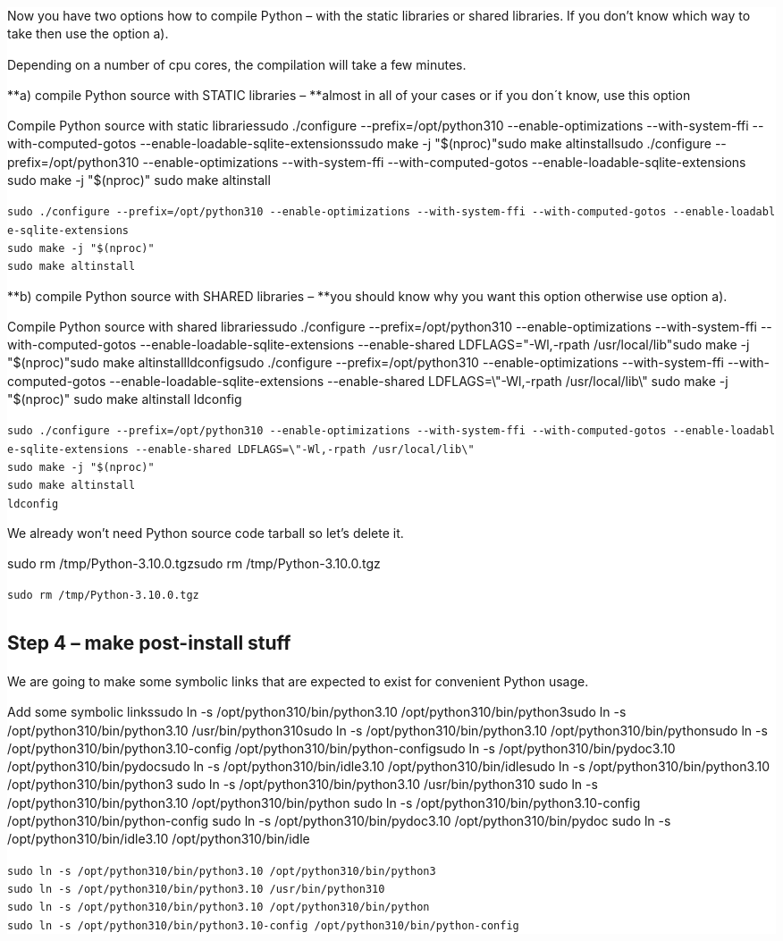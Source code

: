 Now you have two options how to compile Python – with the static libraries or shared libraries. If you don’t know which way to take then use the option a).

Depending on a number of cpu cores, the compilation will take a few minutes.

 

**a) compile Python source with STATIC libraries – **almost in all of your cases or if you don´t know, use this option

Compile Python source with static librariessudo ./configure --prefix=/opt/python310 --enable-optimizations --with-system-ffi --with-computed-gotos --enable-loadable-sqlite-extensionssudo make -j "$(nproc)"sudo make altinstallsudo ./configure --prefix=/opt/python310 --enable-optimizations --with-system-ffi --with-computed-gotos --enable-loadable-sqlite-extensions
sudo make -j "$(nproc)"
sudo make altinstall
```
sudo ./configure --prefix=/opt/python310 --enable-optimizations --with-system-ffi --with-computed-gotos --enable-loadable-sqlite-extensions
sudo make -j "$(nproc)"
sudo make altinstall
```

**b) compile Python source with SHARED libraries  – **you should know why you want this option otherwise use option a).

Compile Python source with shared librariessudo ./configure --prefix=/opt/python310 --enable-optimizations --with-system-ffi --with-computed-gotos --enable-loadable-sqlite-extensions --enable-shared LDFLAGS=\"-Wl,-rpath /usr/local/lib\"sudo make -j "$(nproc)"sudo make altinstallldconfigsudo ./configure --prefix=/opt/python310 --enable-optimizations --with-system-ffi --with-computed-gotos --enable-loadable-sqlite-extensions --enable-shared LDFLAGS=\"-Wl,-rpath /usr/local/lib\"
sudo make -j "$(nproc)"
sudo make altinstall
ldconfig
```
sudo ./configure --prefix=/opt/python310 --enable-optimizations --with-system-ffi --with-computed-gotos --enable-loadable-sqlite-extensions --enable-shared LDFLAGS=\"-Wl,-rpath /usr/local/lib\"
sudo make -j "$(nproc)"
sudo make altinstall
ldconfig
```

We already won’t need Python source code tarball so let’s delete it.

sudo rm /tmp/Python-3.10.0.tgzsudo rm /tmp/Python-3.10.0.tgz
```
sudo rm /tmp/Python-3.10.0.tgz
```

 

## Step 4 – make post-install stuff

We are going to make some symbolic links that are expected to exist for convenient Python usage.

Add some symbolic linkssudo ln -s /opt/python310/bin/python3.10 /opt/python310/bin/python3sudo ln -s /opt/python310/bin/python3.10 /usr/bin/python310sudo ln -s /opt/python310/bin/python3.10 /opt/python310/bin/pythonsudo ln -s /opt/python310/bin/python3.10-config /opt/python310/bin/python-configsudo ln -s /opt/python310/bin/pydoc3.10 /opt/python310/bin/pydocsudo ln -s /opt/python310/bin/idle3.10 /opt/python310/bin/idlesudo ln -s /opt/python310/bin/python3.10 /opt/python310/bin/python3
sudo ln -s /opt/python310/bin/python3.10 /usr/bin/python310
sudo ln -s /opt/python310/bin/python3.10 /opt/python310/bin/python
sudo ln -s /opt/python310/bin/python3.10-config /opt/python310/bin/python-config
sudo ln -s /opt/python310/bin/pydoc3.10 /opt/python310/bin/pydoc
sudo ln -s /opt/python310/bin/idle3.10 /opt/python310/bin/idle
```
sudo ln -s /opt/python310/bin/python3.10 /opt/python310/bin/python3
sudo ln -s /opt/python310/bin/python3.10 /usr/bin/python310
sudo ln -s /opt/python310/bin/python3.10 /opt/python310/bin/python
sudo ln -s /opt/python310/bin/python3.10-config /opt/python310/bin/python-config
```